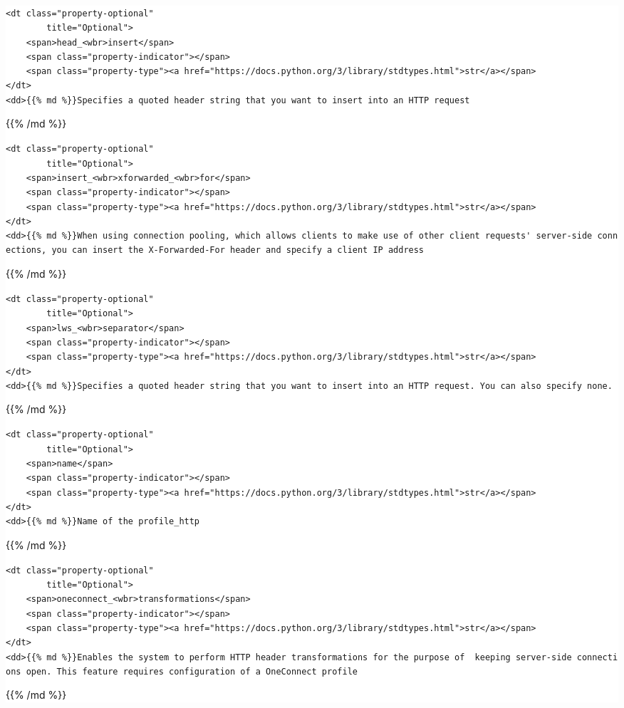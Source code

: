     <dt class="property-optional"
            title="Optional">
        <span>head_<wbr>insert</span>
        <span class="property-indicator"></span>
        <span class="property-type"><a href="https://docs.python.org/3/library/stdtypes.html">str</a></span>
    </dt>
    <dd>{{% md %}}Specifies a quoted header string that you want to insert into an HTTP request
{{% /md %}}</dd>

    <dt class="property-optional"
            title="Optional">
        <span>insert_<wbr>xforwarded_<wbr>for</span>
        <span class="property-indicator"></span>
        <span class="property-type"><a href="https://docs.python.org/3/library/stdtypes.html">str</a></span>
    </dt>
    <dd>{{% md %}}When using connection pooling, which allows clients to make use of other client requests' server-side connections, you can insert the X-Forwarded-For header and specify a client IP address
{{% /md %}}</dd>

    <dt class="property-optional"
            title="Optional">
        <span>lws_<wbr>separator</span>
        <span class="property-indicator"></span>
        <span class="property-type"><a href="https://docs.python.org/3/library/stdtypes.html">str</a></span>
    </dt>
    <dd>{{% md %}}Specifies a quoted header string that you want to insert into an HTTP request. You can also specify none.
{{% /md %}}</dd>

    <dt class="property-optional"
            title="Optional">
        <span>name</span>
        <span class="property-indicator"></span>
        <span class="property-type"><a href="https://docs.python.org/3/library/stdtypes.html">str</a></span>
    </dt>
    <dd>{{% md %}}Name of the profile_http
{{% /md %}}</dd>

    <dt class="property-optional"
            title="Optional">
        <span>oneconnect_<wbr>transformations</span>
        <span class="property-indicator"></span>
        <span class="property-type"><a href="https://docs.python.org/3/library/stdtypes.html">str</a></span>
    </dt>
    <dd>{{% md %}}Enables the system to perform HTTP header transformations for the purpose of  keeping server-side connections open. This feature requires configuration of a OneConnect profile
{{% /md %}}</dd>
